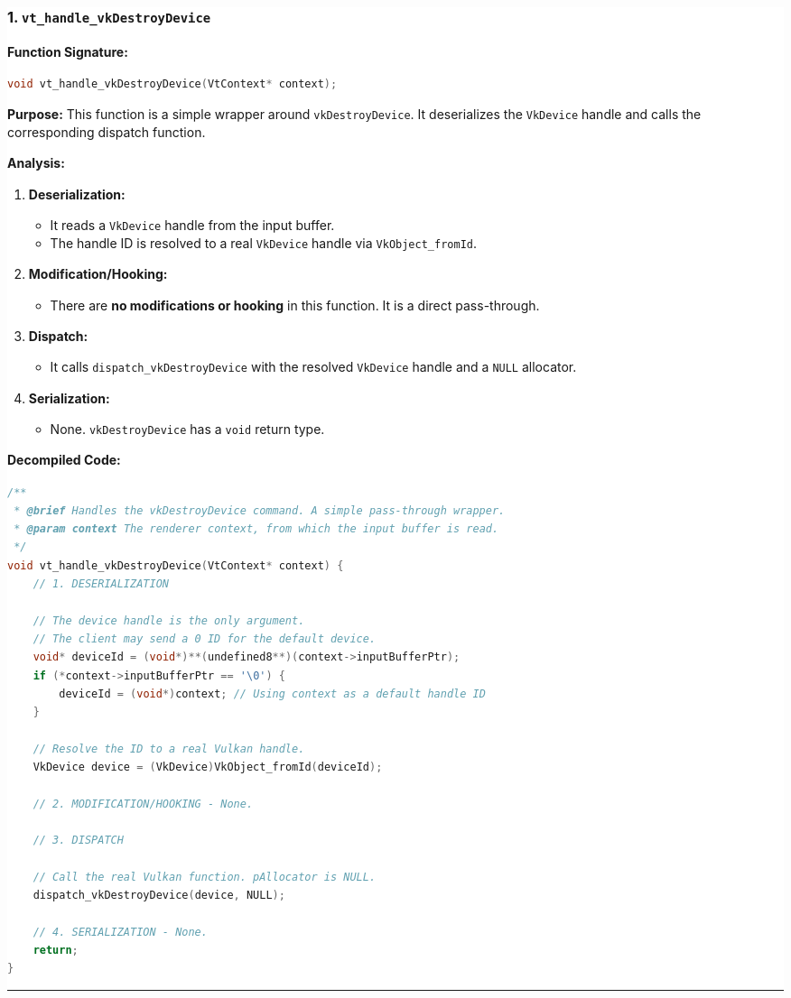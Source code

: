 ### 1. `vt_handle_vkDestroyDevice`

**Function Signature:**
```c
void vt_handle_vkDestroyDevice(VtContext* context);
```

**Purpose:**
This function is a simple wrapper around `vkDestroyDevice`. It deserializes the `VkDevice` handle and calls the corresponding dispatch function.

**Analysis:**

1.  **Deserialization:**
    *   It reads a `VkDevice` handle from the input buffer.
    *   The handle ID is resolved to a real `VkDevice` handle via `VkObject_fromId`.

2.  **Modification/Hooking:**
    *   There are **no modifications or hooking** in this function. It is a direct pass-through.

3.  **Dispatch:**
    *   It calls `dispatch_vkDestroyDevice` with the resolved `VkDevice` handle and a `NULL` allocator.

4.  **Serialization:**
    *   None. `vkDestroyDevice` has a `void` return type.

**Decompiled Code:**
```c
/**
 * @brief Handles the vkDestroyDevice command. A simple pass-through wrapper.
 * @param context The renderer context, from which the input buffer is read.
 */
void vt_handle_vkDestroyDevice(VtContext* context) {
    // 1. DESERIALIZATION
    
    // The device handle is the only argument.
    // The client may send a 0 ID for the default device.
    void* deviceId = (void*)**(undefined8**)(context->inputBufferPtr);
    if (*context->inputBufferPtr == '\0') {
        deviceId = (void*)context; // Using context as a default handle ID
    }
    
    // Resolve the ID to a real Vulkan handle.
    VkDevice device = (VkDevice)VkObject_fromId(deviceId);

    // 2. MODIFICATION/HOOKING - None.

    // 3. DISPATCH
    
    // Call the real Vulkan function. pAllocator is NULL.
    dispatch_vkDestroyDevice(device, NULL);

    // 4. SERIALIZATION - None.
    return;
}
```

---